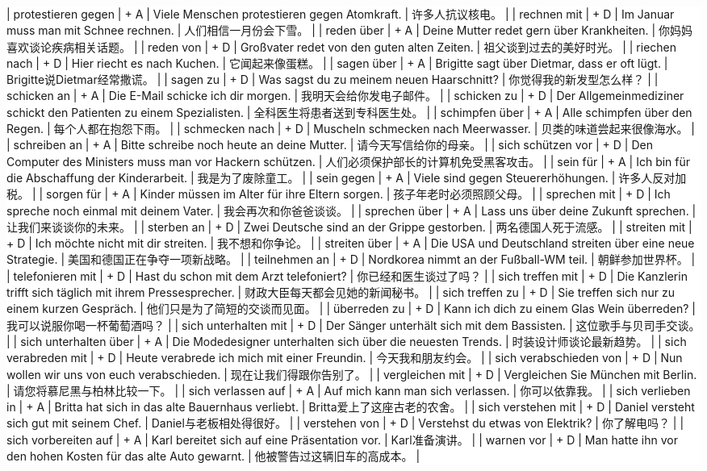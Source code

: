 | protestieren gegen     | + A   | Viele Menschen protestieren gegen Atomkraft.                         | 许多人抗议核电。                         |
| rechnen mit            | + D   | Im Januar muss man mit Schnee rechnen.                               | 人们相信一月份会下雪。                   |
| reden über             | + A   | Deine Mutter redet gern über Krankheiten.                            | 你妈妈喜欢谈论疾病相关话题。             |
| reden von              | + D   | Großvater redet von den guten alten Zeiten.                          | 祖父谈到过去的美好时光。                 |
| riechen nach           | + D   | Hier riecht es nach Kuchen.                                          | 它闻起来像蛋糕。                         |
| sagen über             | + A   | Brigitte sagt über Dietmar, dass er oft lügt.                        | Brigitte说Dietmar经常撒谎。              |
| sagen zu               | + D   | Was sagst du zu meinem neuen Haarschnitt?                            | 你觉得我的新发型怎么样？                 |
| schicken an            | + A   | Die E-Mail schicke ich dir morgen.                                   | 我明天会给你发电子邮件。                 |
| schicken zu            | + D   | Der Allgemeinmediziner schickt den Patienten zu einem Spezialisten.  | 全科医生将患者送到专科医生处。           |
| schimpfen über         | + A   | Alle schimpfen über den Regen.                                       | 每个人都在抱怨下雨。                     |
| schmecken nach         | + D   | Muscheln schmecken nach Meerwasser.                                  | 贝类的味道尝起来很像海水。               |
| schreiben an           | + A   | Bitte schreibe noch heute an deine Mutter.                           | 请今天写信给你的母亲。                   |
| sich schützen vor      | + D   | Den Computer des Ministers muss man vor Hackern schützen.            | 人们必须保护部长的计算机免受黑客攻击。   |
| sein für               | + A   | Ich bin für die Abschaffung der Kinderarbeit.                        | 我是为了废除童工。                       |
| sein gegen             | + A   | Viele sind gegen Steuererhöhungen.                                   | 许多人反对加税。                         |
| sorgen für             | + A   | Kinder müssen im Alter für ihre Eltern sorgen.                       | 孩子年老时必须照顾父母。                 |
| sprechen mit           | + D   | Ich spreche noch einmal mit deinem Vater.                            | 我会再次和你爸爸谈谈。                   |
| sprechen über          | + A   | Lass uns über deine Zukunft sprechen.                                | 让我们来谈谈你的未来。                   |
| sterben an             | + D   | Zwei Deutsche sind an der Grippe gestorben.                          | 两名德国人死于流感。                     |
| streiten mit           | + D   | Ich möchte nicht mit dir streiten.                                   | 我不想和你争论。                         |
| streiten über          | + A   | Die USA und Deutschland streiten über eine neue Strategie.           | 美国和德国正在争夺一项新战略。           |
| teilnehmen an          | + D   | Nordkorea nimmt an der Fußball-WM teil.                              | 朝鲜参加世界杯。                         |
| telefonieren mit       | + D   | Hast du schon mit dem Arzt telefoniert?                              | 你已经和医生谈过了吗？                   |
| sich treffen mit       | + D   | Die Kanzlerin trifft sich täglich mit ihrem Pressesprecher.          | 财政大臣每天都会见她的新闻秘书。         |
| sich treffen zu        | + D   | Sie treffen sich nur zu einem kurzen Gespräch.                       | 他们只是为了简短的交谈而见面。           |
| überreden zu           | + D   | Kann ich dich zu einem Glas Wein überreden?                          | 我可以说服你喝一杯葡萄酒吗？             |
| sich unterhalten mit   | + D   | Der Sänger unterhält sich mit dem Bassisten.                         | 这位歌手与贝司手交谈。                   |
| sich unterhalten über  | + A   | Die Modedesigner unterhalten sich über die neuesten Trends.          | 时装设计师谈论最新趋势。                 |
| sich verabreden mit    | + D   | Heute verabrede ich mich mit einer Freundin.                         | 今天我和朋友约会。                       |
| sich verabschieden von | + D   | Nun wollen wir uns von euch verabschieden.                           | 现在让我们得跟你告别了。                 |
| vergleichen mit        | + D   | Vergleichen Sie München mit Berlin.                                  | 请您将慕尼黑与柏林比较一下。             |
| sich verlassen auf     | + A   | Auf mich kann man sich verlassen.                                    | 你可以依靠我。                           |
| sich verlieben in      | + A   | Britta hat sich in das alte Bauernhaus verliebt.                     | Britta爱上了这座古老的农舍。             |
| sich verstehen mit     | + D   | Daniel versteht sich gut mit seinem Chef.                            | Daniel与老板相处得很好。                 |
| verstehen von          | + D   | Verstehst du etwas von Elektrik?                                     | 你了解电吗？                             |
| sich vorbereiten auf   | + A   | Karl bereitet sich auf eine Präsentation vor.                        | Karl准备演讲。                           |
| warnen vor             | + D   | Man hatte ihn vor den hohen Kosten für das alte Auto gewarnt.        | 他被警告过这辆旧车的高成本。             |